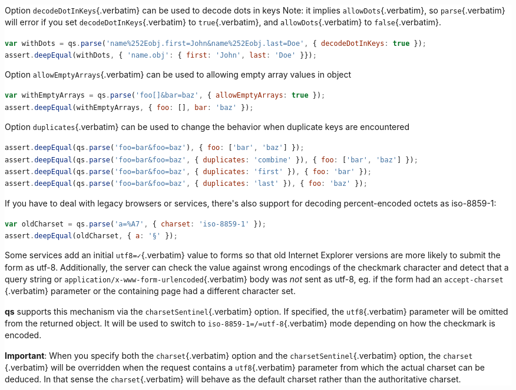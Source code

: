 Option `decodeDotInKeys`{.verbatim} can be used to decode dots in keys
Note: it implies `allowDots`{.verbatim}, so `parse`{.verbatim} will
error if you set `decodeDotInKeys`{.verbatim} to `true`{.verbatim}, and
`allowDots`{.verbatim} to `false`{.verbatim}.

``` javascript
var withDots = qs.parse('name%252Eobj.first=John&name%252Eobj.last=Doe', { decodeDotInKeys: true });
assert.deepEqual(withDots, { 'name.obj': { first: 'John', last: 'Doe' }});
```

Option `allowEmptyArrays`{.verbatim} can be used to allowing empty array
values in object

``` javascript
var withEmptyArrays = qs.parse('foo[]&bar=baz', { allowEmptyArrays: true });
assert.deepEqual(withEmptyArrays, { foo: [], bar: 'baz' });
```

Option `duplicates`{.verbatim} can be used to change the behavior when
duplicate keys are encountered

``` javascript
assert.deepEqual(qs.parse('foo=bar&foo=baz'), { foo: ['bar', 'baz'] });
assert.deepEqual(qs.parse('foo=bar&foo=baz', { duplicates: 'combine' }), { foo: ['bar', 'baz'] });
assert.deepEqual(qs.parse('foo=bar&foo=baz', { duplicates: 'first' }), { foo: 'bar' });
assert.deepEqual(qs.parse('foo=bar&foo=baz', { duplicates: 'last' }), { foo: 'baz' });
```

If you have to deal with legacy browsers or services, there\'s also
support for decoding percent-encoded octets as iso-8859-1:

``` javascript
var oldCharset = qs.parse('a=%A7', { charset: 'iso-8859-1' });
assert.deepEqual(oldCharset, { a: '§' });
```

Some services add an initial `utf8=✓`{.verbatim} value to forms so that
old Internet Explorer versions are more likely to submit the form as
utf-8. Additionally, the server can check the value against wrong
encodings of the checkmark character and detect that a query string or
`application/x-www-form-urlencoded`{.verbatim} body was *not* sent as
utf-8, eg. if the form had an `accept-charset`{.verbatim} parameter or
the containing page had a different character set.

**qs** supports this mechanism via the `charsetSentinel`{.verbatim}
option. If specified, the `utf8`{.verbatim} parameter will be omitted
from the returned object. It will be used to switch to
`iso-8859-1=/=utf-8`{.verbatim} mode depending on how the checkmark is
encoded.

**Important**: When you specify both the `charset`{.verbatim} option and
the `charsetSentinel`{.verbatim} option, the `charset`{.verbatim} will
be overridden when the request contains a `utf8`{.verbatim} parameter
from which the actual charset can be deduced. In that sense the
`charset`{.verbatim} will behave as the default charset rather than the
authoritative charset.
